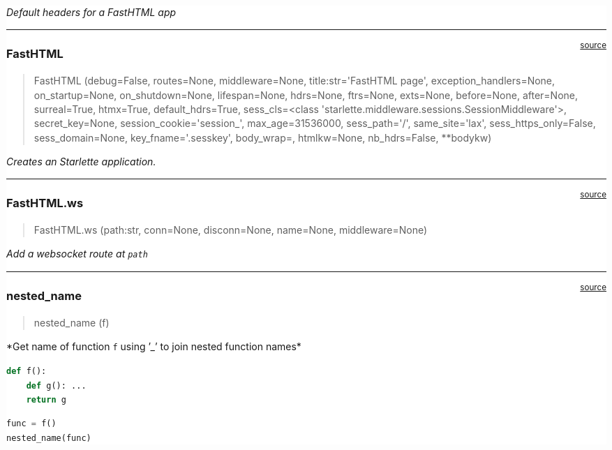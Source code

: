 *Default headers for a FastHTML app*

------------------------------------------------------------------------

<a
href="https://github.com/AnswerDotAI/fasthtml/blob/main/fasthtml/core.py#L513"
target="_blank" style="float:right; font-size:smaller">source</a>

### FastHTML

>  FastHTML (debug=False, routes=None, middleware=None, title:str='FastHTML
>                page', exception_handlers=None, on_startup=None,
>                on_shutdown=None, lifespan=None, hdrs=None, ftrs=None,
>                exts=None, before=None, after=None, surreal=True, htmx=True,
>                default_hdrs=True, sess_cls=<class
>                'starlette.middleware.sessions.SessionMiddleware'>,
>                secret_key=None, session_cookie='session_', max_age=31536000,
>                sess_path='/', same_site='lax', sess_https_only=False,
>                sess_domain=None, key_fname='.sesskey', body_wrap=<function
>                noop_body>, htmlkw=None, nb_hdrs=False, **bodykw)

*Creates an Starlette application.*

------------------------------------------------------------------------

<a
href="https://github.com/AnswerDotAI/fasthtml/blob/main/fasthtml/core.py#L593"
target="_blank" style="float:right; font-size:smaller">source</a>

### FastHTML.ws

>  FastHTML.ws (path:str, conn=None, disconn=None, name=None,
>                   middleware=None)

*Add a websocket route at `path`*

------------------------------------------------------------------------

<a
href="https://github.com/AnswerDotAI/fasthtml/blob/main/fasthtml/core.py#L608"
target="_blank" style="float:right; font-size:smaller">source</a>

### nested_name

>  nested_name (f)

\*Get name of function `f` using ’\_’ to join nested function names\*

``` python
def f():
    def g(): ...
    return g
```

``` python
func = f()
nested_name(func)
```
